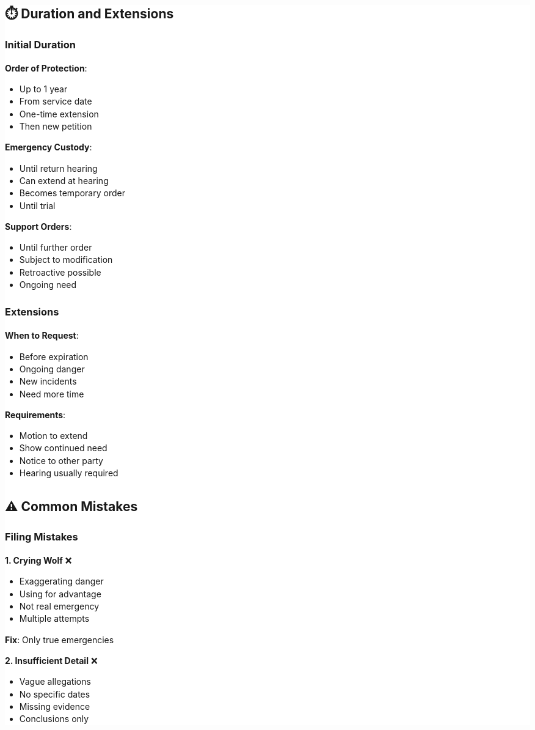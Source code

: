 ## ⏱️ Duration and Extensions

### Initial Duration

**Order of Protection**: 
- Up to 1 year
- From service date
- One-time extension
- Then new petition

**Emergency Custody**:
- Until return hearing
- Can extend at hearing
- Becomes temporary order
- Until trial

**Support Orders**:
- Until further order
- Subject to modification
- Retroactive possible
- Ongoing need

### Extensions

**When to Request**:
- Before expiration
- Ongoing danger
- New incidents
- Need more time

**Requirements**:
- Motion to extend
- Show continued need
- Notice to other party
- Hearing usually required

## ⚠️ Common Mistakes

### Filing Mistakes

**1. Crying Wolf** ❌
- Exaggerating danger
- Using for advantage
- Not real emergency
- Multiple attempts

**Fix**: Only true emergencies

**2. Insufficient Detail** ❌
- Vague allegations
- No specific dates
- Missing evidence
- Conclusions only
